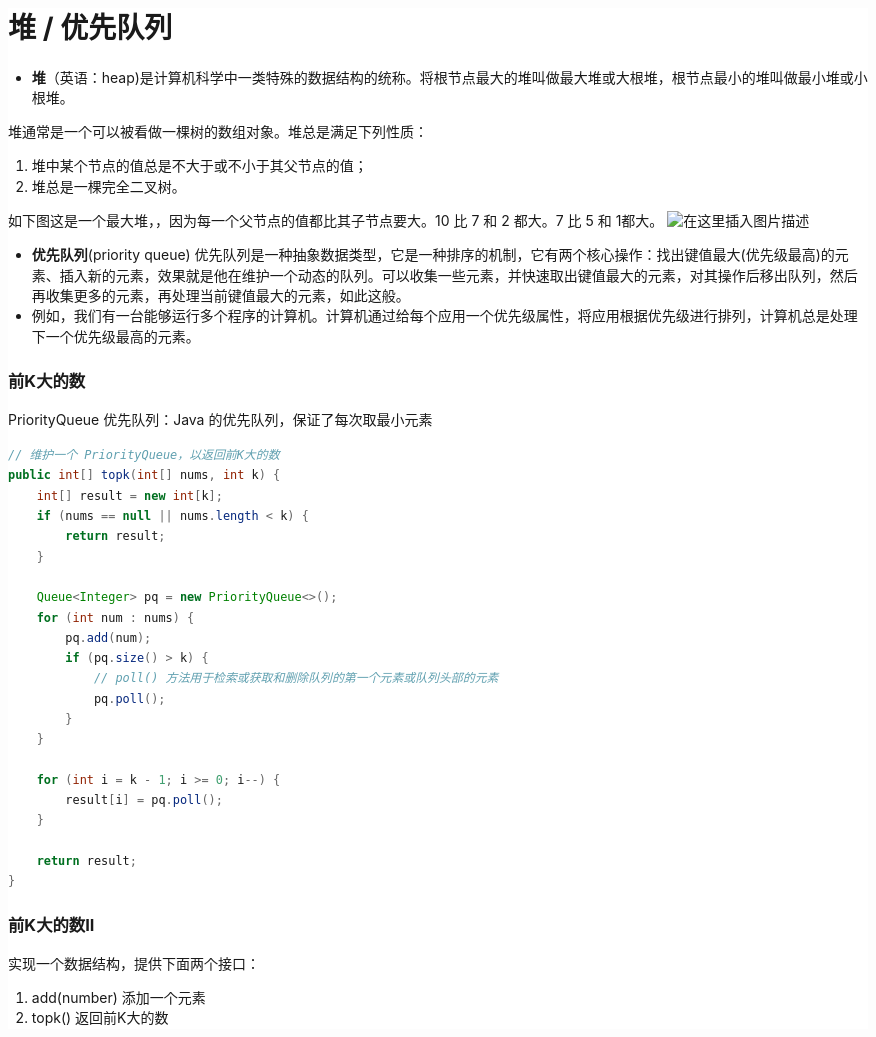 # 堆 / 优先队列

- **堆**（英语：heap)是计算机科学中一类特殊的数据结构的统称。将根节点最大的堆叫做最大堆或大根堆，根节点最小的堆叫做最小堆或小根堆。

堆通常是一个可以被看做一棵树的数组对象。堆总是满足下列性质：
  1. 堆中某个节点的值总是不大于或不小于其父节点的值；
  2. 堆总是一棵完全二叉树。

如下图这是一个最大堆，，因为每一个父节点的值都比其子节点要大。10 比 7 和 2 都大。7 比 5 和 1都大。
![在这里插入图片描述](https://img-blog.csdnimg.cn/20191015122316542.png)

- **优先队列**(priority queue)
优先队列是一种抽象数据类型，它是一种排序的机制，它有两个核心操作：找出键值最大(优先级最高)的元素、插入新的元素，效果就是他在维护一个动态的队列。可以收集一些元素，并快速取出键值最大的元素，对其操作后移出队列，然后再收集更多的元素，再处理当前键值最大的元素，如此这般。
- 例如，我们有一台能够运行多个程序的计算机。计算机通过给每个应用一个优先级属性，将应用根据优先级进行排列，计算机总是处理下一个优先级最高的元素。



### 前K大的数

PriorityQueue 优先队列：Java 的优先队列，保证了每次取最小元素

```java
// 维护一个 PriorityQueue，以返回前K大的数
public int[] topk(int[] nums, int k) {
    int[] result = new int[k];
    if (nums == null || nums.length < k) {
        return result;
    }
    
    Queue<Integer> pq = new PriorityQueue<>();
    for (int num : nums) {
        pq.add(num);
        if (pq.size() > k) {
        	// poll() 方法用于检索或获取和删除队列的第一个元素或队列头部的元素
            pq.poll();
        }
    }
    
    for (int i = k - 1; i >= 0; i--) {
        result[i] = pq.poll(); 
    }
    
    return result;
}
```

### 前K大的数II

实现一个数据结构，提供下面两个接口：

1. add(number) 添加一个元素 
2. topk() 返回前K大的数
